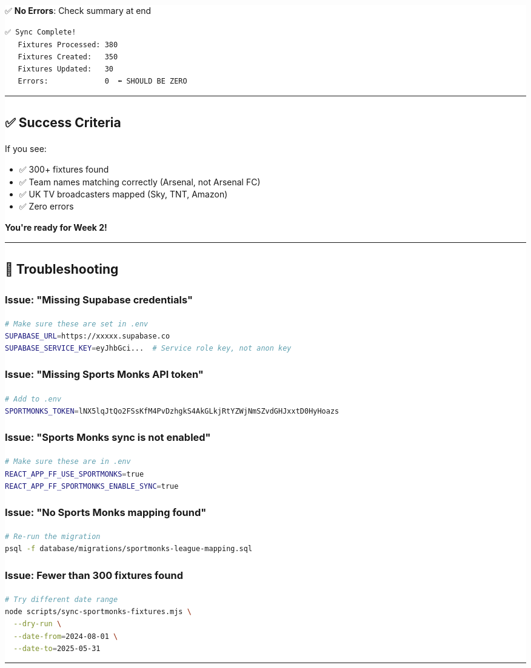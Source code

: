 ✅ **No Errors**: Check summary at end
```
✅ Sync Complete!
   Fixtures Processed: 380
   Fixtures Created:   350
   Fixtures Updated:   30
   Errors:             0  ⬅️ SHOULD BE ZERO
```

---

## ✅ Success Criteria

If you see:
- ✅ 300+ fixtures found
- ✅ Team names matching correctly (Arsenal, not Arsenal FC)
- ✅ UK TV broadcasters mapped (Sky, TNT, Amazon)
- ✅ Zero errors

**You're ready for Week 2!**

---

## 🚨 Troubleshooting

### Issue: "Missing Supabase credentials"
```bash
# Make sure these are set in .env
SUPABASE_URL=https://xxxxx.supabase.co
SUPABASE_SERVICE_KEY=eyJhbGci...  # Service role key, not anon key
```

### Issue: "Missing Sports Monks API token"
```bash
# Add to .env
SPORTMONKS_TOKEN=lNX5lqJtQo2FSsKfM4PvDzhgkS4AkGLkjRtYZWjNmSZvdGHJxxtD0HyHoazs
```

### Issue: "Sports Monks sync is not enabled"
```bash
# Make sure these are in .env
REACT_APP_FF_USE_SPORTMONKS=true
REACT_APP_FF_SPORTMONKS_ENABLE_SYNC=true
```

### Issue: "No Sports Monks mapping found"
```bash
# Re-run the migration
psql -f database/migrations/sportmonks-league-mapping.sql
```

### Issue: Fewer than 300 fixtures found
```bash
# Try different date range
node scripts/sync-sportmonks-fixtures.mjs \
  --dry-run \
  --date-from=2024-08-01 \
  --date-to=2025-05-31
```

---